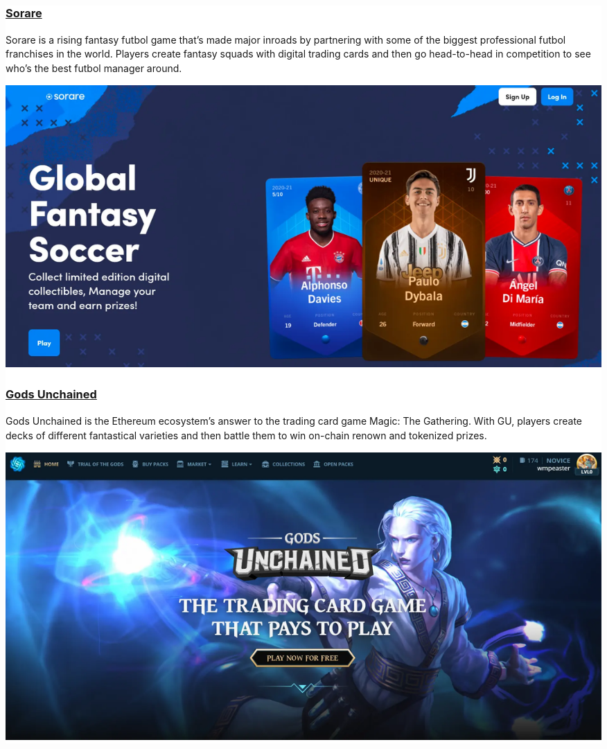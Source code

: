 

### [Sorare](https://sorare.com/)

Sorare is a rising fantasy futbol game that’s made major inroads by partnering with some of the biggest professional futbol franchises in the world. Players create fantasy squads with digital trading cards and then go head-to-head in competition to see who’s the best futbol manager around.



![](/images/blog/nft-ecosystem/image13.webp)


### [Gods Unchained](https://godsunchained.com/)

Gods Unchained is the Ethereum ecosystem’s answer to the trading card game Magic: The Gathering. With GU, players create decks of different fantastical varieties and then battle them to win on-chain renown and tokenized prizes.


![](/images/blog/nft-ecosystem/image14.webp)
